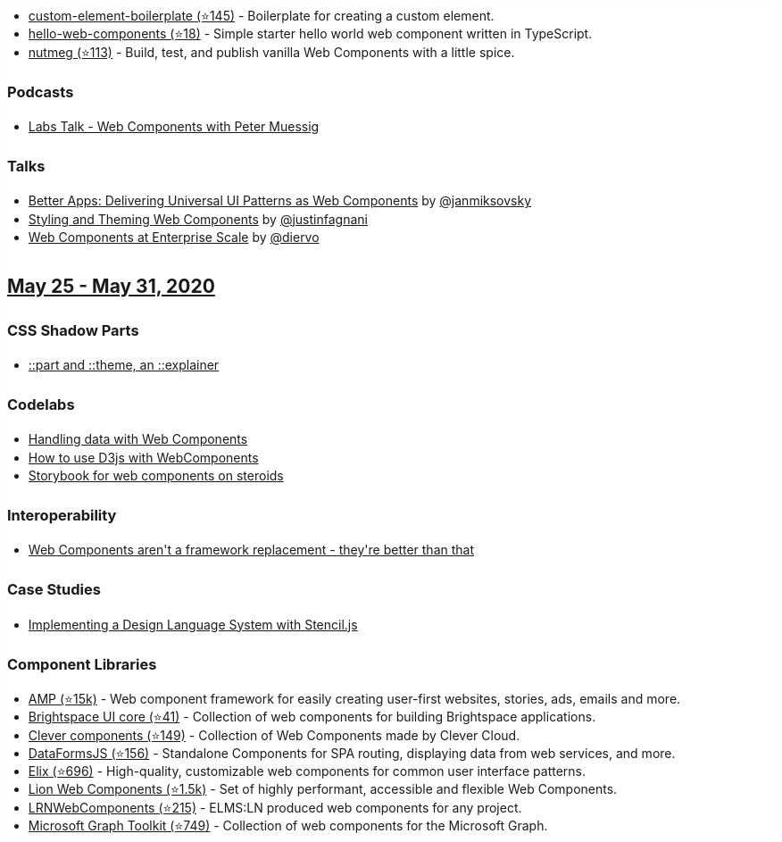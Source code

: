*   [custom-element-boilerplate (⭐145)](https://github.com/github/custom-element-boilerplate) - Boilerplate for creating a custom element.
*   [hello-web-components (⭐18)](https://github.com/fernandopasik/hello-web-components) - Simple starter hello world web component written in TypeScript.
*   [nutmeg (⭐113)](https://github.com/abraham/nutmeg) - Build, test, and publish vanilla Web Components with a little spice.

### Podcasts

*   [Labs Talk - Web Components with Peter Muessig](https://labstalk.buzzsprout.com/993481/3932975-web-components-with-peter-muessig)

### Talks

*   [Better Apps: Delivering Universal UI Patterns as Web Components](https://youtu.be/mtHf7crZZIQ) by [@janmiksovsky](https://twitter.com/janmiksovsky)
*   [Styling and Theming Web Components](https://youtu.be/FM7ROEVPA4k) by [@justinfagnani](https://twitter.com/justinfagnani)
*   [Web Components at Enterprise Scale](https://youtu.be/iFp-P2UJT_Y) by [@diervo](https://twitter.com/diervo)

## [May 25 - May 31, 2020](/content/2020/21/README.md)

### CSS Shadow Parts

*   [::part and ::theme, an ::explainer](https://meowni.ca/posts/part-theme-explainer/)

### Codelabs

*   [Handling data with Web Components](https://itnext.io/handling-data-with-web-components-9e7e4a452e6e)
*   [How to use D3js with WebComponents](https://towardsdatascience.com/how-to-use-d3js-with-webcomponents-a75ae4f980de)
*   [Storybook for web components on steroids](https://dev.to/open-wc/storybook-for-web-components-on-steroids-4h29)

### Interoperability

*   [Web Components aren't a framework replacement - they're better than that](https://lamplightdev.com/blog/2020/01/18/web-components-arent-a-framework-replacement-theyre-better-than-that/)

### Case Studies

*   [Implementing a Design Language System with Stencil.js](https://medium.com/@Danetag/implementing-a-design-language-system-with-stencil-js-515432918eb5)

### Component Libraries

*   [AMP (⭐15k)](https://github.com/ampproject/amphtml) - Web component framework for easily creating user-first websites, stories, ads, emails and more.
*   [Brightspace UI core (⭐41)](https://github.com/BrightspaceUI/core) - Collection of web components for building Brightspace applications.
*   [Clever components (⭐149)](https://github.com/CleverCloud/clever-components) - Collection of Web Components made by Clever Cloud.
*   [DataFormsJS (⭐156)](https://github.com/dataformsjs/dataformsjs) - Standalone Components for SPA routing, displaying data from web services, and more.
*   [Elix (⭐696)](https://github.com/elix/elix) - High-quality, customizable web components for common user interface patterns.
*   [Lion Web Components (⭐1.5k)](https://github.com/ing-bank/lion) - Set of highly performant, accessible and flexible Web Components.
*   [LRNWebComponents (⭐215)](https://github.com/elmsln/lrnwebcomponents/) - ELMS:LN produced web components for any project.
*   [Microsoft Graph Toolkit (⭐749)](https://github.com/microsoftgraph/microsoft-graph-toolkit) - Collection of web components for the Microsoft Graph.